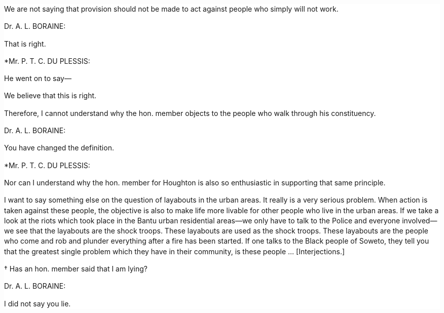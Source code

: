 <block name="quote">We are not saying that provision should not be made to act against people who simply will not work.</block>

</speech>

<speech by="#boraine">

<from>Dr. <person refersTo="hansard_za">A. L. BORAINE</person>:</from>

<p>That is right.</p>

</speech>

<speech by="#du_plessis">

<from>*Mr. <person refersTo="hansard_za">P. T. C. DU PLESSIS</person>:</from>

<p>He went on to say&#x2014;</p>

<block name="quote">We believe that this is right.</block>

<p>Therefore, I cannot understand why the hon. member objects to the people who walk through his constituency.</p>

</speech>

<speech by="#boraine">

<from>Dr. <person refersTo="hansard_za">A. L. BORAINE</person>:</from>

<p>You have changed the definition.</p>

</speech>

<speech by="#du_plessis">

<from>*Mr. <person refersTo="hansard_za">P. T. C. DU PLESSIS</person>:</from>

<p>Nor can I understand why the hon. member for Houghton is also so enthusiastic in supporting that same principle.</p>

<p>I want to say something else on the question of layabouts in the urban areas. It really is a very serious problem. When action is taken against these people, the objective is also to make life more livable for other people who live in the urban areas. If we take a look at the riots which took place in the Bantu urban residential areas&#x2014;we only have to talk to the Police and everyone involved&#x2014; we see that the layabouts are the shock troops. These layabouts are used as the shock troops. These layabouts are the people who come and rob and plunder everything after a fire has been started. If one talks to the Black people of Soweto, they tell you that the greatest single problem which they have in their community, is these people &#x2026; [Interjections.]</p>

<p>&#x2020; Has an hon. member said that I am lying?</p>

</speech>

<speech by="#boraine">

<from>Dr. <person refersTo="hansard_za">A. L. BORAINE</person>:</from>

<p>I did not say you lie.</p>

</speech>

<speech by="#lorimer">
